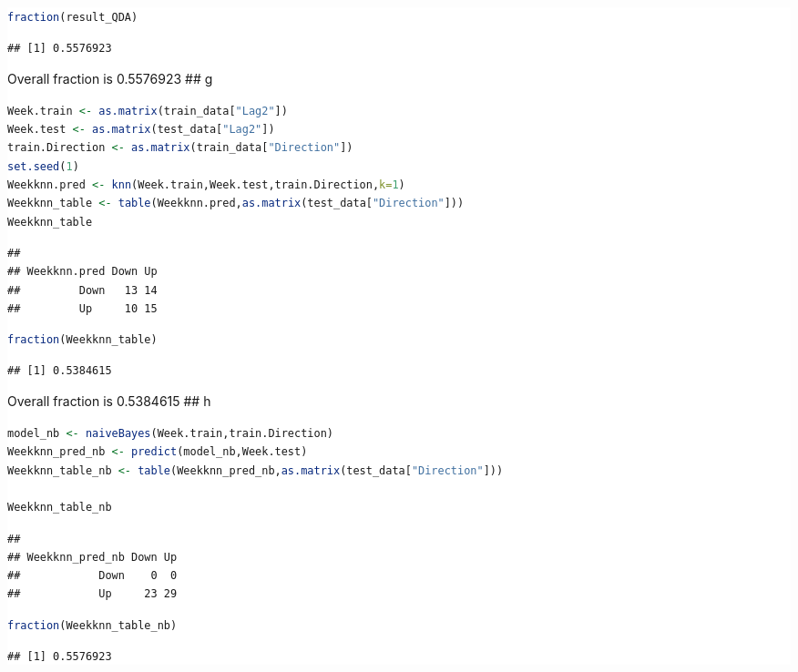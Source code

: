 ``` r
fraction(result_QDA)
```

    ## [1] 0.5576923

Overall fraction is 0.5576923 ## g

``` r
Week.train <- as.matrix(train_data["Lag2"])
Week.test <- as.matrix(test_data["Lag2"])
train.Direction <- as.matrix(train_data["Direction"])
set.seed(1)
Weekknn.pred <- knn(Week.train,Week.test,train.Direction,k=1)
Weekknn_table <- table(Weekknn.pred,as.matrix(test_data["Direction"]))
Weekknn_table
```

    ##             
    ## Weekknn.pred Down Up
    ##         Down   13 14
    ##         Up     10 15

``` r
fraction(Weekknn_table)
```

    ## [1] 0.5384615

Overall fraction is 0.5384615 ## h

``` r
model_nb <- naiveBayes(Week.train,train.Direction)
Weekknn_pred_nb <- predict(model_nb,Week.test)
Weekknn_table_nb <- table(Weekknn_pred_nb,as.matrix(test_data["Direction"]))

Weekknn_table_nb
```

    ##                
    ## Weekknn_pred_nb Down Up
    ##            Down    0  0
    ##            Up     23 29

``` r
fraction(Weekknn_table_nb)
```

    ## [1] 0.5576923
